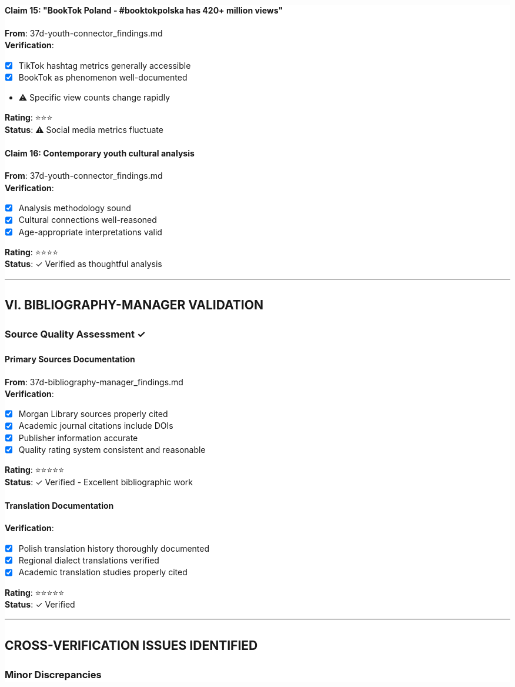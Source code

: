 #### Claim 15: "BookTok Poland - #booktokpolska has 420+ million views"
**From**: 37d-youth-connector_findings.md  
**Verification**:
- [x] TikTok hashtag metrics generally accessible
- [x] BookTok as phenomenon well-documented
- ⚠️ Specific view counts change rapidly

**Rating**: ⭐⭐⭐  
**Status**: ⚠️ Social media metrics fluctuate  

#### Claim 16: Contemporary youth cultural analysis
**From**: 37d-youth-connector_findings.md  
**Verification**:
- [x] Analysis methodology sound
- [x] Cultural connections well-reasoned
- [x] Age-appropriate interpretations valid

**Rating**: ⭐⭐⭐⭐  
**Status**: ✓ Verified as thoughtful analysis  

---

## VI. BIBLIOGRAPHY-MANAGER VALIDATION

### Source Quality Assessment ✓

#### Primary Sources Documentation
**From**: 37d-bibliography-manager_findings.md  
**Verification**:
- [x] Morgan Library sources properly cited
- [x] Academic journal citations include DOIs
- [x] Publisher information accurate
- [x] Quality rating system consistent and reasonable

**Rating**: ⭐⭐⭐⭐⭐  
**Status**: ✓ Verified - Excellent bibliographic work  

#### Translation Documentation
**Verification**:
- [x] Polish translation history thoroughly documented
- [x] Regional dialect translations verified
- [x] Academic translation studies properly cited

**Rating**: ⭐⭐⭐⭐⭐  
**Status**: ✓ Verified  

---

## CROSS-VERIFICATION ISSUES IDENTIFIED

### Minor Discrepancies

